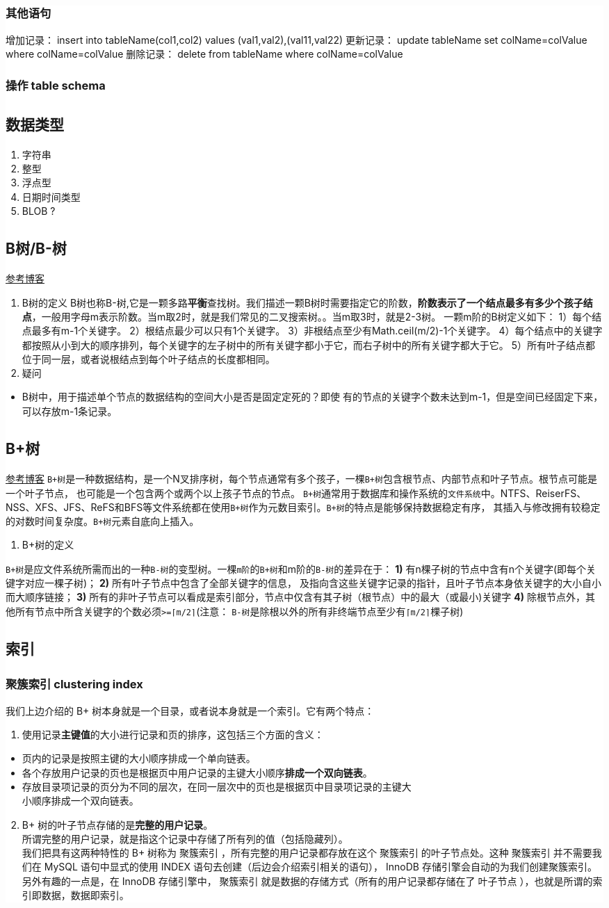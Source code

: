 ### 其他语句
增加记录：
insert into tableName(col1,col2)  values (val1,val2),(val11,val22) 
更新记录：
update tableName set colName=colValue where colName=colValue
删除记录：
delete from tableName where colName=colValue

### 操作 table schema

## 数据类型

1. 字符串
2. 整型
3. 浮点型
4. 日期时间类型
5. BLOB ?



## B树/B-树
[参考博客](https://www.cnblogs.com/nullzx/p/8729425.html)
1. B树的定义
B树也称B-树,它是一颗多路**平衡**查找树。我们描述一颗B树时需要指定它的阶数，**阶数表示了一个结点最多有多少个孩子结点**，一般用字母m表示阶数。当m取2时，就是我们常见的二叉搜索树。。当m取3时，就是2-3树。
一颗m阶的B树定义如下：
1）每个结点最多有m-1个关键字。
2）根结点最少可以只有1个关键字。
3）非根结点至少有Math.ceil(m/2)-1个关键字。
4）每个结点中的关键字都按照从小到大的顺序排列，每个关键字的左子树中的所有关键字都小于它，而右子树中的所有关键字都大于它。
5）所有叶子结点都位于同一层，或者说根结点到每个叶子结点的长度都相同。
2. 疑问
* B树中，用于描述单个节点的数据结构的空间大小是否是固定定死的？即使 有的节点的关键字个数未达到m-1，但是空间已经固定下来，可以存放m-1条记录。

## B+树
[参考博客](https://ivanzz1001.github.io/records/post/data-structure/2018/06/16/ds-bplustree#11-b%E6%A0%91%E7%9A%84%E5%AE%9A%E4%B9%89)
`B+树`是一种数据结构，是一个N叉排序树，每个节点通常有多个孩子，一棵`B+树`包含根节点、内部节点和叶子节点。根节点可能是一个叶子节点， 也可能是一个包含两个或两个以上孩子节点的节点。
`B+树`通常用于数据库和操作系统的`文件系统`中。NTFS、ReiserFS、NSS、XFS、JFS、ReFS和BFS等文件系统都在使用`B+树`作为元数目索引。`B+树`的特点是能够保持数据稳定有序， 其插入与修改拥有较稳定的对数时间复杂度。`B+树`元素自底向上插入。
1. B+树的定义

`B+树`是应文件系统所需而出的一种`B-树`的变型树。一棵`m阶`的`B+树`和m阶的`B-树`的差异在于：
**1)**  有n棵子树的节点中含有n个关键字(即每个关键字对应一棵子树)；
**2)**  所有叶子节点中包含了全部关键字的信息， 及指向含这些关键字记录的指针，且叶子节点本身依关键字的大小自小而大顺序链接；
**3)**  所有的非叶子节点可以看成是索引部分，节点中仅含有其子树（根节点）中的最大（或最小)关键字
**4)**  除根节点外，其他所有节点中所含关键字的个数必须`>=⌈m/2⌉`(注意：  `B-树`是除根以外的所有非终端节点至少有`⌈m/2⌉`棵子树)

## 索引
### 聚簇索引 clustering index
我们上边介绍的 B+ 树本身就是一个目录，或者说本身就是一个索引。它有两个特点：  
1. 使用记录**主键值**的大小进行记录和页的排序，这包括三个方面的含义：  
* 页内的记录是按照主键的大小顺序排成一个单向链表。  
* 各个存放用户记录的页也是根据页中用户记录的主键大小顺序**排成一个双向链表**。  
* 存放目录项记录的页分为不同的层次，在同一层次中的页也是根据页中目录项记录的主键大  
小顺序排成一个双向链表。  
2. B+ 树的叶子节点存储的是**完整的用户记录**。  
所谓完整的用户记录，就是指这个记录中存储了所有列的值（包括隐藏列）。  
我们把具有这两种特性的 B+ 树称为 聚簇索引 ，所有完整的用户记录都存放在这个 聚簇索引 的叶子节点处。这种 聚簇索引 并不需要我们在 MySQL 语句中显式的使用 INDEX 语句去创建（后边会介绍索引相关的语句）， InnoDB 存储引擎会自动的为我们创建聚簇索引。另外有趣的一点是，在 InnoDB 存储引擎中， 聚簇索引 就是数据的存储方式（所有的用户记录都存储在了 叶子节点 ），也就是所谓的索引即数据，数据即索引。